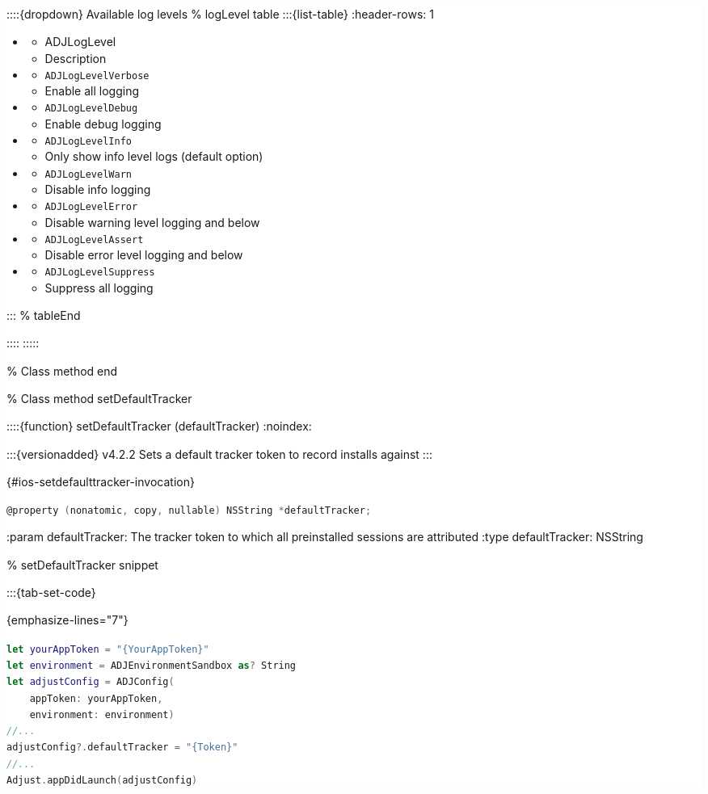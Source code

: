 
::::{dropdown} Available log levels
% logLevel table
:::{list-table}
:header-rows: 1

* - ADJLogLevel
   - Description
* - `ADJLogLevelVerbose`
   - Enable all logging
* - `ADJLogLevelDebug`
   - Enable debug logging
* - `ADJLogLevelInfo`
   - Only show info level logs (default option)
* - `ADJLogLevelWarn`
   - Disable info logging
* - `ADJLogLevelError`
   - Disable warning level logging and below
* - `ADJLogLevelAssert`
   - Disable error level logging and below
* - `ADJLogLevelSuppress`
   - Suppress all logging

:::
% tableEnd

::::
:::::

% Class method end

% Class method setDefaultTracker

::::{function} setDefaultTracker (defaultTracker)
:noindex:

:::{versionadded} v4.2.2
Sets a default tracker token to record installs against
:::

{#ios-setdefaulttracker-invocation}
```objective-c
@property (nonatomic, copy, nullable) NSString *defaultTracker;
```

:param defaultTracker: The tracker token to which all preinstalled sessions are attributed
:type defaultTracker: NSString

% setDefaultTracker snippet

:::{tab-set-code}

{emphasize-lines="7"}
```swift
let yourAppToken = "{YourAppToken}"
let environment = ADJEnvironmentSandbox as? String
let adjustConfig = ADJConfig(
    appToken: yourAppToken,
    environment: environment)
//...
adjustConfig?.defaultTracker = "{Token}"
//...
Adjust.appDidLaunch(adjustConfig)
```
